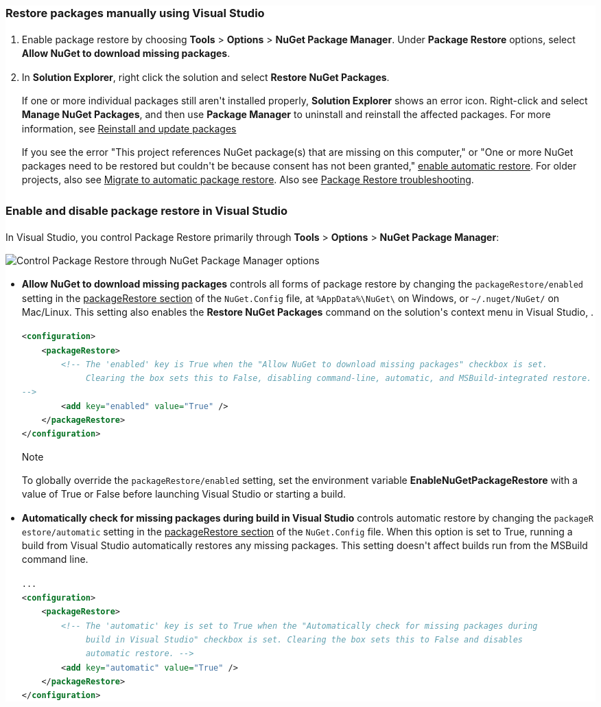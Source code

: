 ### Restore packages manually using Visual Studio

1. Enable package restore by choosing **Tools** > **Options** > **NuGet Package Manager**. Under **Package Restore** options, select **Allow NuGet to download missing packages**.

1. In **Solution Explorer**, right click the solution and select **Restore NuGet Packages**.

   If one or more individual packages still aren't installed properly, **Solution Explorer** shows an error icon. Right-click and select **Manage NuGet Packages**, and then use **Package Manager** to uninstall and reinstall the affected packages. For more information, see [Reinstall and update packages](../consume-packages/reinstalling-and-updating-packages.md)

   If you see the error "This project references NuGet package(s) that are missing on this computer," or "One or more NuGet packages need to be restored but couldn't be because consent has not been granted," [enable automatic restore](#enable-and-disable-package-restore-in-visual-studio). For older projects, also see [Migrate to automatic package restore](#migrate-to-automatic-package-restore-visual-studio). Also see [Package Restore troubleshooting](Package-restore-troubleshooting.md).

### Enable and disable package restore in Visual Studio

In Visual Studio, you control Package Restore primarily through **Tools** > **Options** > **NuGet Package Manager**:

![Control Package Restore through NuGet Package Manager options](media/Restore-01-AutoRestoreOptions.png)

- **Allow NuGet to download missing packages** controls all forms of package restore by changing the `packageRestore/enabled` setting in the [packageRestore section](../reference/nuget-config-file.md#packagerestore-section) of the `NuGet.Config` file, at `%AppData%\NuGet\` on Windows, or `~/.nuget/NuGet/` on Mac/Linux. This setting also enables the **Restore NuGet Packages** command on the solution's context menu in Visual Studio, .

    ```xml
    <configuration>
        <packageRestore>
            <!-- The 'enabled' key is True when the "Allow NuGet to download missing packages" checkbox is set.
                 Clearing the box sets this to False, disabling command-line, automatic, and MSBuild-integrated restore. -->
            <add key="enabled" value="True" />
        </packageRestore>
    </configuration>
    ```
    
  > [!Note]
  > To globally override the `packageRestore/enabled` setting, set the environment variable **EnableNuGetPackageRestore** with a value of True or False before launching Visual Studio or starting a build.

- **Automatically check for missing packages during build in Visual Studio** controls automatic restore by changing the `packageRestore/automatic` setting in the [packageRestore section](../reference/nuget-config-file.md#packagerestore-section) of the `NuGet.Config` file. When this option is set to True, running a build from Visual Studio automatically restores any missing packages. This setting doesn't affect builds run from the MSBuild command line.

    ```xml
    ...
    <configuration>
        <packageRestore>
            <!-- The 'automatic' key is set to True when the "Automatically check for missing packages during
                 build in Visual Studio" checkbox is set. Clearing the box sets this to False and disables
                 automatic restore. -->
            <add key="automatic" value="True" />
        </packageRestore>
    </configuration>
    ```
